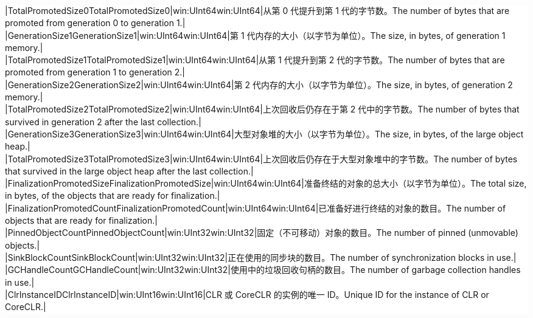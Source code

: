 |<span data-ttu-id="f1f58-208">TotalPromotedSize0</span><span class="sxs-lookup"><span data-stu-id="f1f58-208">TotalPromotedSize0</span></span>|<span data-ttu-id="f1f58-209">win:UInt64</span><span class="sxs-lookup"><span data-stu-id="f1f58-209">win:UInt64</span></span>|<span data-ttu-id="f1f58-210">从第 0 代提升到第 1 代的字节数。</span><span class="sxs-lookup"><span data-stu-id="f1f58-210">The number of bytes that are promoted from generation 0 to generation 1.</span></span>|  
|<span data-ttu-id="f1f58-211">GenerationSize1</span><span class="sxs-lookup"><span data-stu-id="f1f58-211">GenerationSize1</span></span>|<span data-ttu-id="f1f58-212">win:UInt64</span><span class="sxs-lookup"><span data-stu-id="f1f58-212">win:UInt64</span></span>|<span data-ttu-id="f1f58-213">第 1 代内存的大小（以字节为单位）。</span><span class="sxs-lookup"><span data-stu-id="f1f58-213">The size, in bytes, of generation 1 memory.</span></span>|  
|<span data-ttu-id="f1f58-214">TotalPromotedSize1</span><span class="sxs-lookup"><span data-stu-id="f1f58-214">TotalPromotedSize1</span></span>|<span data-ttu-id="f1f58-215">win:UInt64</span><span class="sxs-lookup"><span data-stu-id="f1f58-215">win:UInt64</span></span>|<span data-ttu-id="f1f58-216">从第 1 代提升到第 2 代的字节数。</span><span class="sxs-lookup"><span data-stu-id="f1f58-216">The number of bytes that are promoted from generation 1 to generation 2.</span></span>|  
|<span data-ttu-id="f1f58-217">GenerationSize2</span><span class="sxs-lookup"><span data-stu-id="f1f58-217">GenerationSize2</span></span>|<span data-ttu-id="f1f58-218">win:UInt64</span><span class="sxs-lookup"><span data-stu-id="f1f58-218">win:UInt64</span></span>|<span data-ttu-id="f1f58-219">第 2 代内存的大小（以字节为单位）。</span><span class="sxs-lookup"><span data-stu-id="f1f58-219">The size, in bytes, of generation 2 memory.</span></span>|  
|<span data-ttu-id="f1f58-220">TotalPromotedSize2</span><span class="sxs-lookup"><span data-stu-id="f1f58-220">TotalPromotedSize2</span></span>|<span data-ttu-id="f1f58-221">win:UInt64</span><span class="sxs-lookup"><span data-stu-id="f1f58-221">win:UInt64</span></span>|<span data-ttu-id="f1f58-222">上次回收后仍存在于第 2 代中的字节数。</span><span class="sxs-lookup"><span data-stu-id="f1f58-222">The number of bytes that survived in generation 2 after the last collection.</span></span>|  
|<span data-ttu-id="f1f58-223">GenerationSize3</span><span class="sxs-lookup"><span data-stu-id="f1f58-223">GenerationSize3</span></span>|<span data-ttu-id="f1f58-224">win:UInt64</span><span class="sxs-lookup"><span data-stu-id="f1f58-224">win:UInt64</span></span>|<span data-ttu-id="f1f58-225">大型对象堆的大小（以字节为单位）。</span><span class="sxs-lookup"><span data-stu-id="f1f58-225">The size, in bytes, of the large object heap.</span></span>|  
|<span data-ttu-id="f1f58-226">TotalPromotedSize3</span><span class="sxs-lookup"><span data-stu-id="f1f58-226">TotalPromotedSize3</span></span>|<span data-ttu-id="f1f58-227">win:UInt64</span><span class="sxs-lookup"><span data-stu-id="f1f58-227">win:UInt64</span></span>|<span data-ttu-id="f1f58-228">上次回收后仍存在于大型对象堆中的字节数。</span><span class="sxs-lookup"><span data-stu-id="f1f58-228">The number of bytes that survived in the large object heap after the last collection.</span></span>|  
|<span data-ttu-id="f1f58-229">FinalizationPromotedSize</span><span class="sxs-lookup"><span data-stu-id="f1f58-229">FinalizationPromotedSize</span></span>|<span data-ttu-id="f1f58-230">win:UInt64</span><span class="sxs-lookup"><span data-stu-id="f1f58-230">win:UInt64</span></span>|<span data-ttu-id="f1f58-231">准备终结的对象的总大小（以字节为单位）。</span><span class="sxs-lookup"><span data-stu-id="f1f58-231">The total size, in bytes, of the objects that are ready for finalization.</span></span>|  
|<span data-ttu-id="f1f58-232">FinalizationPromotedCount</span><span class="sxs-lookup"><span data-stu-id="f1f58-232">FinalizationPromotedCount</span></span>|<span data-ttu-id="f1f58-233">win:UInt64</span><span class="sxs-lookup"><span data-stu-id="f1f58-233">win:UInt64</span></span>|<span data-ttu-id="f1f58-234">已准备好进行终结的对象的数目。</span><span class="sxs-lookup"><span data-stu-id="f1f58-234">The number of objects that are ready for finalization.</span></span>|  
|<span data-ttu-id="f1f58-235">PinnedObjectCount</span><span class="sxs-lookup"><span data-stu-id="f1f58-235">PinnedObjectCount</span></span>|<span data-ttu-id="f1f58-236">win:UInt32</span><span class="sxs-lookup"><span data-stu-id="f1f58-236">win:UInt32</span></span>|<span data-ttu-id="f1f58-237">固定（不可移动）对象的数目。</span><span class="sxs-lookup"><span data-stu-id="f1f58-237">The number of pinned (unmovable) objects.</span></span>|  
|<span data-ttu-id="f1f58-238">SinkBlockCount</span><span class="sxs-lookup"><span data-stu-id="f1f58-238">SinkBlockCount</span></span>|<span data-ttu-id="f1f58-239">win:UInt32</span><span class="sxs-lookup"><span data-stu-id="f1f58-239">win:UInt32</span></span>|<span data-ttu-id="f1f58-240">正在使用的同步块的数目。</span><span class="sxs-lookup"><span data-stu-id="f1f58-240">The number of synchronization blocks in use.</span></span>|  
|<span data-ttu-id="f1f58-241">GCHandleCount</span><span class="sxs-lookup"><span data-stu-id="f1f58-241">GCHandleCount</span></span>|<span data-ttu-id="f1f58-242">win:UInt32</span><span class="sxs-lookup"><span data-stu-id="f1f58-242">win:UInt32</span></span>|<span data-ttu-id="f1f58-243">使用中的垃圾回收句柄的数目。</span><span class="sxs-lookup"><span data-stu-id="f1f58-243">The number of garbage collection handles in use.</span></span>|  
|<span data-ttu-id="f1f58-244">ClrInstanceID</span><span class="sxs-lookup"><span data-stu-id="f1f58-244">ClrInstanceID</span></span>|<span data-ttu-id="f1f58-245">win:UInt16</span><span class="sxs-lookup"><span data-stu-id="f1f58-245">win:UInt16</span></span>|<span data-ttu-id="f1f58-246">CLR 或 CoreCLR 的实例的唯一 ID。</span><span class="sxs-lookup"><span data-stu-id="f1f58-246">Unique ID for the instance of CLR or CoreCLR.</span></span>|  
  